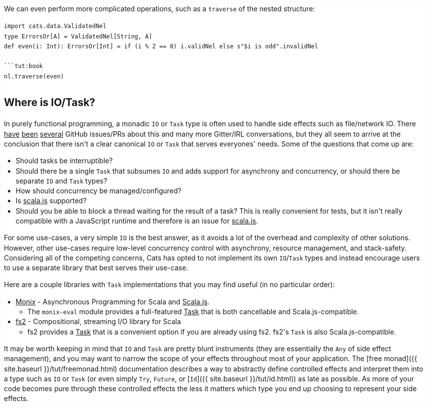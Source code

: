 We can even perform more complicated operations, such as a `traverse` of the nested structure:

```tut:silent
import cats.data.ValidatedNel
type ErrorsOr[A] = ValidatedNel[String, A]
def even(i: Int): ErrorsOr[Int] = if (i % 2 == 0) i.validNel else s"$i is odd".invalidNel

```tut:book
nl.traverse(even)
```

## <a id="task" href="#task"></a>Where is IO/Task?

In purely functional programming, a monadic `IO` or `Task` type is often used to handle side effects such as file/network IO. There [have](https://github.com/typelevel/cats/pull/894) [been](https://github.com/typelevel/cats/pull/907) [several](https://github.com/typelevel/cats/issues/1224) GitHub issues/PRs about this and many more Gitter/IRL conversations, but they all seem to arrive at the conclusion that there isn't a clear canonical `IO` or `Task` that serves everyones' needs. Some of the questions that come up are:

- Should tasks be interruptible?
- Should there be a single `Task` that subsumes `IO` and adds support for asynchrony and concurrency, or should there be separate `IO` and `Task` types?
- How should concurrency be managed/configured?
- Is [scala.js](https://www.scala-js.org/) supported?
- Should you be able to block a thread waiting for the result of a task? This is really convenient for tests, but it isn't really compatible with a JavaScript runtime and therefore is an issue for [scala.js](https://www.scala-js.org/).

For some use-cases, a very simple `IO` is the best answer, as it avoids a lot of the overhead and complexity of other solutions. However, other use-cases require low-level concurrency control with asynchrony, resource management, and stack-safety. Considering all of the competing concerns, Cats has opted to not implement its own `IO`/`Task` types and instead encourage users to use a separate library that best serves their use-case.

Here are a couple libraries with `Task` implementations that you may find useful (in no particular order):

- [Monix](https://monix.io/) - Asynchronous Programming for Scala and [Scala.js](https://www.scala-js.org/).
  - The `monix-eval` module provides a full-featured [Task](https://monix.io/docs/2x/eval/task.html) that is both cancellable and Scala.js-compatible.
- [fs2](https://github.com/functional-streams-for-scala/fs2) - Compositional, streaming I/O library for Scala
  - fs2 provides a [Task](https://github.com/functional-streams-for-scala/fs2/blob/series/0.9/core/shared/src/main/scala/fs2/Task.scala) that is a convenient option if you are already using fs2. fs2's `Task` is also Scala.js-compatible.

It may be worth keeping in mind that `IO` and `Task` are pretty blunt instruments (they are essentially the `Any` of side effect management), and you may want to narrow the scope of your effects throughout most of your application. The [free monad]({{ site.baseurl }}/tut/freemonad.html) documentation describes a way to abstractly define controlled effects and interpret them into a type such as `IO` or `Task` (or even simply `Try`, `Future`, or [`Id`]({{ site.baseurl }}/tut/id.html)) as late as possible. As more of your code becomes pure through these controlled effects the less it matters which type you end up choosing to represent your side effects.
